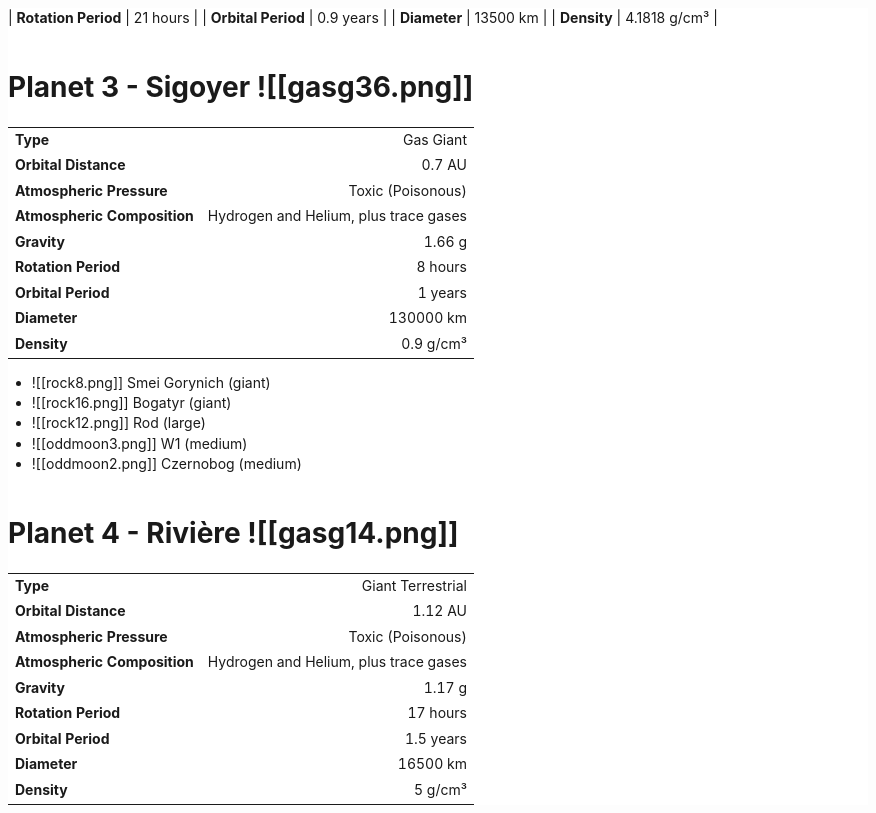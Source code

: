 | **Rotation Period**         |  21 hours |
| **Orbital Period** | 0.9 years |
| **Diameter**                |      13500 km | 
| **Density**                 |    4.1818 g/cm³ |





# Planet 3 - Sigoyer ![[gasg36.png]]
|                             |                           |
| --------------------------- | -------------------------:|
| **Type**                    |             Gas Giant |
| **Orbital Distance**        |   0.7 AU |
| **Atmospheric Pressure**    |       Toxic (Poisonous) |
| **Atmospheric Composition** |      Hydrogen and Helium, plus trace gases |
| **Gravity**                 |        1.66 g |
| **Rotation Period**         |  8 hours |
| **Orbital Period** | 1 years |
| **Diameter**                |      130000 km | 
| **Density**                 |    0.9 g/cm³ |



- ![[rock8.png]] Smei Gorynich (giant)
- ![[rock16.png]] Bogatyr (giant)
- ![[rock12.png]] Rod (large)
- ![[oddmoon3.png]] W1 (medium)
- ![[oddmoon2.png]] Czernobog (medium)


# Planet 4 - Rivière ![[gasg14.png]]
|                             |                           |
| --------------------------- | -------------------------:|
| **Type**                    |             Giant Terrestrial |
| **Orbital Distance**        |   1.12 AU |
| **Atmospheric Pressure**    |       Toxic (Poisonous) |
| **Atmospheric Composition** |      Hydrogen and Helium, plus trace gases |
| **Gravity**                 |        1.17 g |
| **Rotation Period**         |  17 hours |
| **Orbital Period** | 1.5 years |
| **Diameter**                |      16500 km | 
| **Density**                 |    5 g/cm³ |

